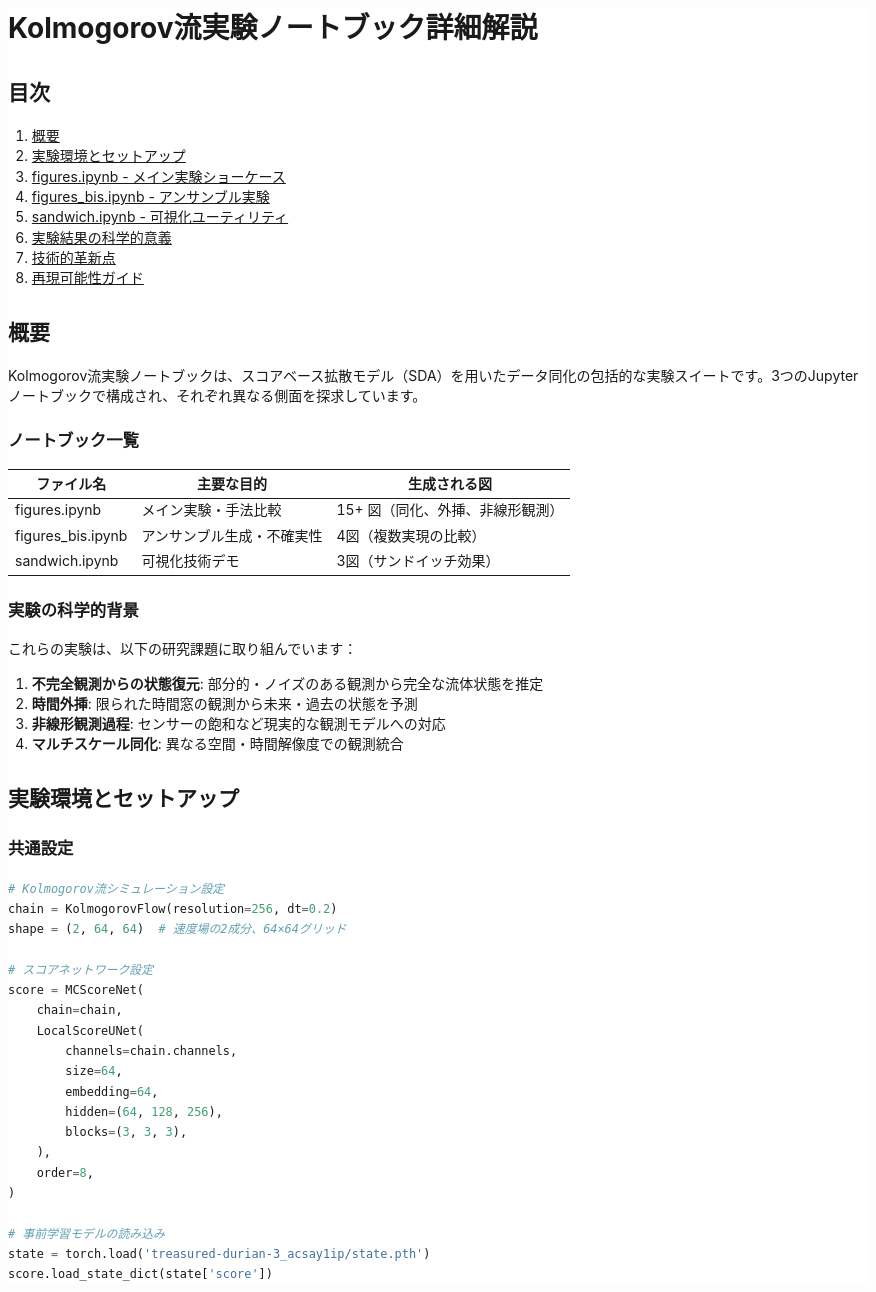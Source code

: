 # Kolmogorov流実験ノートブック詳細解説

## 目次
1. [概要](#概要)
2. [実験環境とセットアップ](#実験環境とセットアップ)
3. [figures.ipynb - メイン実験ショーケース](#figuresipynb---メイン実験ショーケース)
4. [figures_bis.ipynb - アンサンブル実験](#figures_bisipynb---アンサンブル実験)
5. [sandwich.ipynb - 可視化ユーティリティ](#sandwichipynb---可視化ユーティリティ)
6. [実験結果の科学的意義](#実験結果の科学的意義)
7. [技術的革新点](#技術的革新点)
8. [再現可能性ガイド](#再現可能性ガイド)

## 概要

Kolmogorov流実験ノートブックは、スコアベース拡散モデル（SDA）を用いたデータ同化の包括的な実験スイートです。3つのJupyterノートブックで構成され、それぞれ異なる側面を探求しています。

### ノートブック一覧

| ファイル名 | 主要な目的 | 生成される図 |
|-----------|-----------|-------------|
| figures.ipynb | メイン実験・手法比較 | 15+ 図（同化、外挿、非線形観測） |
| figures_bis.ipynb | アンサンブル生成・不確実性 | 4図（複数実現の比較） |
| sandwich.ipynb | 可視化技術デモ | 3図（サンドイッチ効果） |

### 実験の科学的背景

これらの実験は、以下の研究課題に取り組んでいます：

1. **不完全観測からの状態復元**: 部分的・ノイズのある観測から完全な流体状態を推定
2. **時間外挿**: 限られた時間窓の観測から未来・過去の状態を予測
3. **非線形観測過程**: センサーの飽和など現実的な観測モデルへの対応
4. **マルチスケール同化**: 異なる空間・時間解像度での観測統合

## 実験環境とセットアップ

### 共通設定

```python
# Kolmogorov流シミュレーション設定
chain = KolmogorovFlow(resolution=256, dt=0.2)
shape = (2, 64, 64)  # 速度場の2成分、64×64グリッド

# スコアネットワーク設定
score = MCScoreNet(
    chain=chain,
    LocalScoreUNet(
        channels=chain.channels,
        size=64,
        embedding=64,
        hidden=(64, 128, 256),
        blocks=(3, 3, 3),
    ),
    order=8,
)

# 事前学習モデルの読み込み
state = torch.load('treasured-durian-3_acsay1ip/state.pth')
score.load_state_dict(state['score'])
```